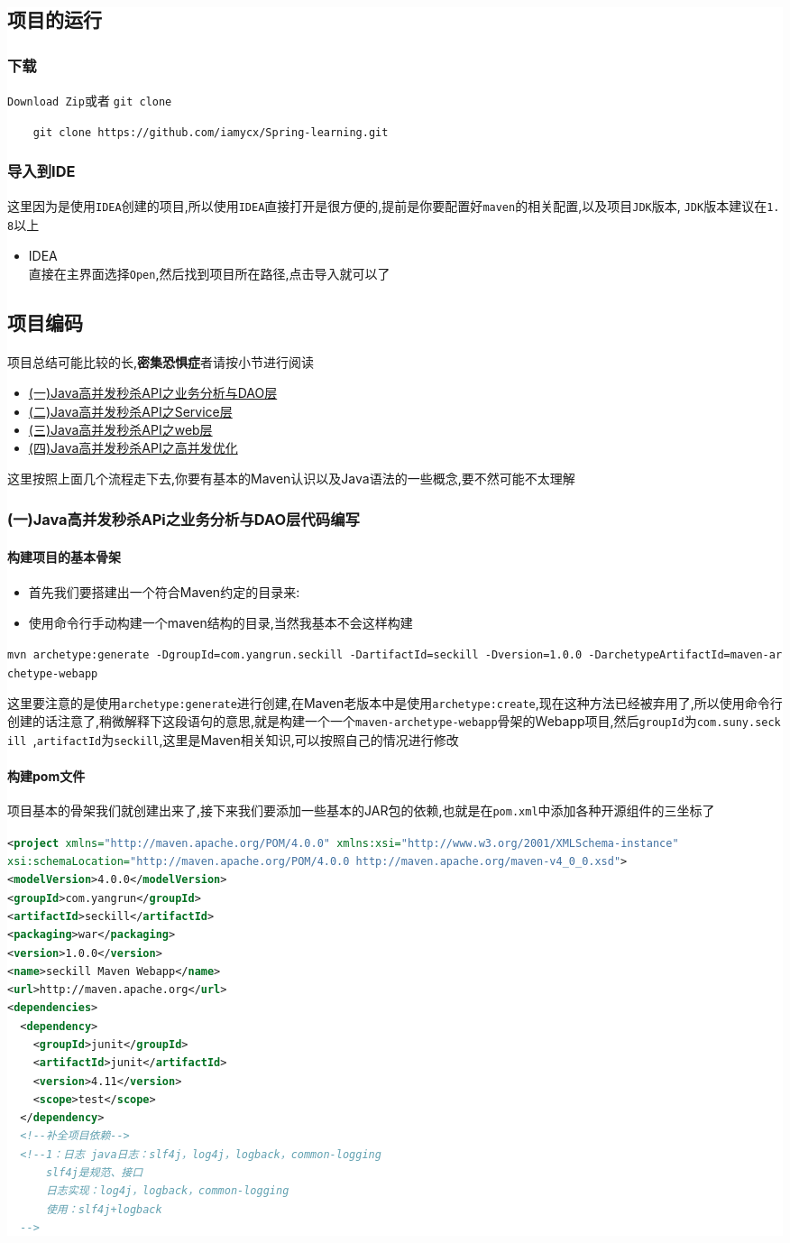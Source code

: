 ## 项目的运行
### 下载  

`Download Zip`或者 `git clone`
``` shell
	git clone https://github.com/iamycx/Spring-learning.git
```
### 导入到IDE  
这里因为是使用`IDEA`创建的项目,所以使用`IDEA`直接打开是很方便的,提前是你要配置好`maven`的相关配置,以及项目`JDK`版本,
`JDK`版本建议在`1.8`以上
  - IDEA  
  直接在主界面选择`Open`,然后找到项目所在路径,点击导入就可以了
  
  
## 项目编码 
项目总结可能比较的长,**密集恐惧症**者请按小节进行阅读  

- [(一)Java高并发秒杀API之业务分析与DAO层](images/note1.md)
- [(二)Java高并发秒杀API之Service层](images/note2.md)
- [(三)Java高并发秒杀API之web层](images/note3.md)
- [(四)Java高并发秒杀API之高并发优化](images/note4.md)  

这里按照上面几个流程走下去,你要有基本的Maven认识以及Java语法的一些概念,要不然可能不太理解
### (一)Java高并发秒杀APi之业务分析与DAO层代码编写
#### 构建项目的基本骨架
 * 首先我们要搭建出一个符合Maven约定的目录来:
 - 使用命令行手动构建一个maven结构的目录,当然我基本不会这样构建
```
mvn archetype:generate -DgroupId=com.yangrun.seckill -DartifactId=seckill -Dversion=1.0.0 -DarchetypeArtifactId=maven-archetype-webapp
```  
这里要注意的是使用`archetype:generate`进行创建,在Maven老版本中是使用`archetype:create`,现在这种方法已经被弃用了,所以使用命令行创建的话注意了,稍微解释下这段语句的意思,就是构建一个一个`maven-archetype-webapp`骨架的Webapp项目,然后`groupId`为`com.suny.seckill `,`artifactId`为`seckill`,这里是Maven相关知识,可以按照自己的情况进行修改    
  
#### 构建pom文件
  
  项目基本的骨架我们就创建出来了,接下来我们要添加一些基本的JAR包的依赖,也就是在`pom.xml`中添加各种开源组件的三坐标了    
  
  ```xml
<project xmlns="http://maven.apache.org/POM/4.0.0" xmlns:xsi="http://www.w3.org/2001/XMLSchema-instance"
  xsi:schemaLocation="http://maven.apache.org/POM/4.0.0 http://maven.apache.org/maven-v4_0_0.xsd">
  <modelVersion>4.0.0</modelVersion>
  <groupId>com.yangrun</groupId>
  <artifactId>seckill</artifactId>
  <packaging>war</packaging>
  <version>1.0.0</version>
  <name>seckill Maven Webapp</name>
  <url>http://maven.apache.org</url>
  <dependencies>
    <dependency>
      <groupId>junit</groupId>
      <artifactId>junit</artifactId>
      <version>4.11</version>
      <scope>test</scope>
    </dependency>
    <!--补全项目依赖-->
    <!--1：日志 java日志：slf4j，log4j，logback，common-logging
        slf4j是规范、接口
        日志实现：log4j，logback，common-logging
        使用：slf4j+logback
    -->
  ```